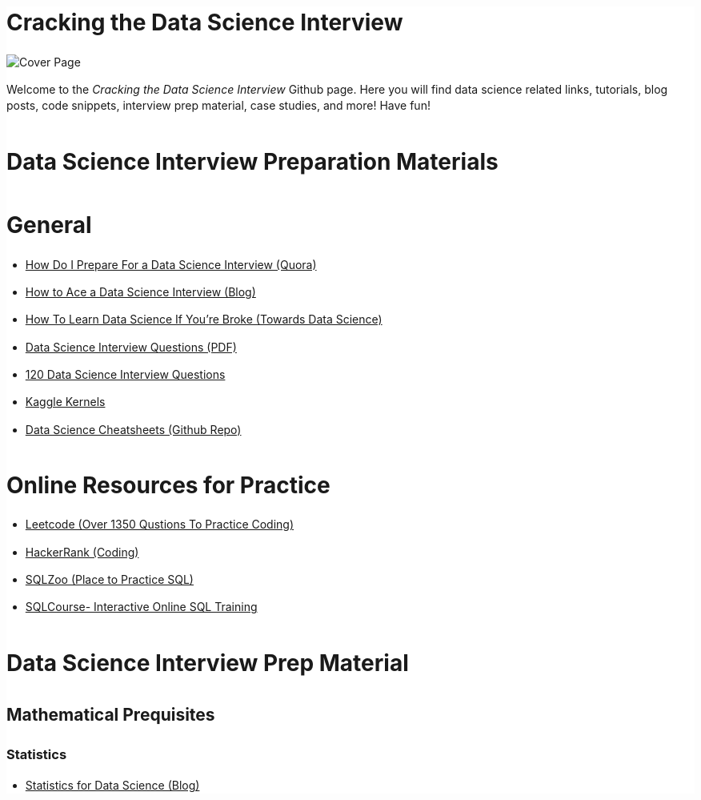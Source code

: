 
# Cracking the Data Science Interview

![Cover Page](coverpage.jpg)

Welcome to the *Cracking the Data Science Interview* Github page. Here you will find data science related links, tutorials, blog posts, code snippets, interview prep material, case studies, and more! Have fun!


# Data Science Interview Preparation Materials

# General
- [How Do I Prepare For a Data Science Interview (Quora)](https://www.quora.com/How-do-I-prepare-for-a-data-scientist-interview)

- [How to Ace a Data Science Interview (Blog)](https://alyaabbott.wordpress.com/2014/10/01/how-to-ace-a-data-science-interview/)

- [How To Learn Data Science If You’re Broke (Towards Data Science)](https://towardsdatascience.com/how-to-learn-data-science-if-youre-broke-7ecc408b53c7)

- [Data Science Interview Questions (PDF)](https://rstudio-pubs-static.s3.amazonaws.com/172473_91262a8a4188445a8b5e81d5d31c7731.html)

- [120 Data Science Interview Questions](https://github.com/kojino/120-Data-Science-Interview-Questions)

- [Kaggle Kernels](https://www.kaggle.com/kernels)

- [Data Science Cheatsheets (Github Repo)](https://github.com/abhat222/Data-Science--Cheat-Sheet)



# Online Resources for Practice

- [Leetcode (Over 1350 Qustions To Practice Coding)](https://leetcode.com)

- [HackerRank (Coding)](https://www.hackerrank.com/home?utm_expid=.2u09ecQTSny1HV02SEVoCg.1&utm_referrer=https%3A%2F%2Fwww.google.com%2F)

- [SQLZoo (Place to Practice SQL)](https://sqlzoo.net)

- [SQLCourse- Interactive Online SQL Training](http://www.sqlcourse.com)


# Data Science Interview Prep Material

## Mathematical Prequisites
### Statistics
- [Statistics for Data Science (Blog)](https://blog.floydhub.com/statistics-for-data-science/)
